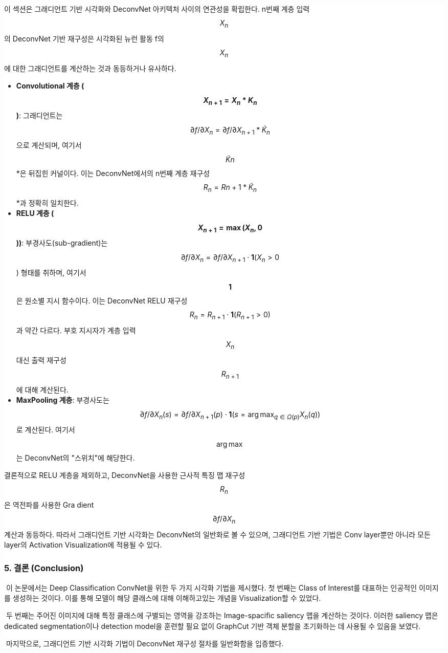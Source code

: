이 섹션은 그래디언트 기반 시각화와 DeconvNet 아키텍처 사이의 연관성을 확립한다. n번째 계층 입력 $$X_n$$의 DeconvNet 기반 재구성은 시각화된 뉴런 활동 f의 $$X_n$$에 대한 그래디언트를 계산하는 것과 동등하거나 유사하다.

- **Convolutional 계층 ($$X_{n+1} = X_n * K_n$$)**: 그래디언트는 $$\partial f/\partial X_n = \partial f/\partial X_{n+1} * \tilde{K}_n$$으로 계산되며, 여기서 $$\tilde{K}n$$*은 뒤집힌 커널이다. 이는 DeconvNet에서의 n번째 계층 재구성 $$R_n = R{n+1} * \tilde{K}_n$$*과 정확히 일치한다.
- **RELU 계층 ($$X_{n+1} = \max(X_n, 0$$))**: 부경사도(sub-gradient)는 $$\partial f/\partial X_n = \partial f/\partial X_{n+1} \cdot \mathbf{1}(X_n > 0$$) 형태를 취하며, 여기서 $$\mathbf{1}$$은 원소별 지시 함수이다. 이는 DeconvNet RELU 재구성 $$R_n = R_{n+1} \cdot \mathbf{1}(R_{n+1} > 0)$$과 약간 다르다. 부호 지시자가 계층 입력 $$X_n$$대신 출력 재구성 $$R_{n+1}$$에 대해 계산된다.
- **MaxPooling 계층**: 부경사도는 $$\partial f/\partial X_n(s) = \partial f/\partial X_{n+1}(p) \cdot \mathbf{1}(s = \arg\max_{q \in \Omega(p)} X_n(q))$$로 계산된다. 여기서 $$\arg\max$$는 DeconvNet의 "스위치"에 해당한다.

결론적으로 RELU 계층을 제외하고, DeconvNet을 사용한 근사적 특징 맵 재구성 $$R_n$$은 역전파를 사용한 Gra dient $$\partial f/\partial X_n$$계산과 동등하다. 따라서 그래디언트 기반 시각화는 DeconvNet의 일반화로 볼 수 있으며, 그래디언트 기반 기법은 Conv layer뿐만 아니라 모든 layer의 Activation Visualization에 적용될 수 있다.

### 5. 결론 (Conclusion)

 이 논문에서는 Deep Classification ConvNet을 위한 두 가지 시각화 기법을 제시했다. 첫 번째는 Class of Interest를 대표하는 인공적인 이미지를 생성하는 것이다. 이를 통해 모델이 해당 클래스에 대해 이해하고있는 개념을 Visualization할 수 있었다.

 두 번째는 주어진 이미지에 대해 특정 클래스에 구별되는 영역을 강조하는 Image-spacific saliency 맵을 계산하는 것이다. 이러한 saliency 맵은 dedicated segmentation이나 detection model을 훈련할 필요 없이 GraphCut 기반 객체 분할을 초기화하는 데 사용될 수 있음을 보였다. 

 마지막으로, 그래디언트 기반 시각화 기법이 DeconvNet 재구성 절차를 일반화함을 입증했다.